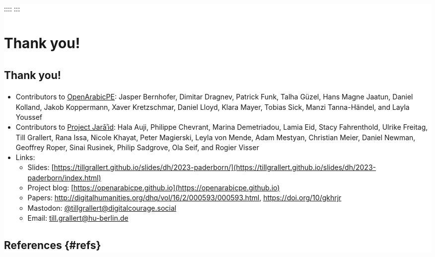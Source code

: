 ::::
:::


# Thank you!
## Thank you!

- Contributors to [OpenArabicPE](https://openarabicpe.github.io/): Jasper Bernhofer, Dimitar Dragnev, Patrick Funk, Talha Güzel, Hans Magne Jaatun, Daniel Kolland, Jakob Koppermann, Xaver Kretzschmar, Daniel Lloyd, Klara Mayer, Tobias Sick, Manzi Tanna-Händel, and Layla Youssef
- Contributors to [Project Jarāʾid](https://projectjaraid.github.io/): Hala Auji, Philippe Chevrant, Marina Demetriadou, Lamia Eid, Stacy Fahrenthold, Ulrike Freitag, Till Grallert, Rana Issa, Nicole Khayat, Peter Magierski, Leyla von Mende, Adam Mestyan, Christian Meier, Daniel Newman, Geoffrey Roper, Sinai Rusinek, Philip Sadgrove, Ola Seif, and Rogier Visser
- Links:
    + Slides: [https://tillgrallert.github.io/slides/dh/2023-paderborn/](https://tillgrallert.github.io/slides/dh/2023-paderborn/index.html)
    + Project blog: [https://openarabicpe.github.io](https://openarabicpe.github.io)
    + Papers: <http://digitalhumanities.org/dhq/vol/16/2/000593/000593.html>, <https://doi.org/10/gkhrjr>
    + Mastodon: [\@tillgrallert\@digitalcourage.social](https://digitalcourage.social/@tillgrallert)
    + Email: <till.grallert@hu-berlin.de>


## References {#refs}

<script async src="https://platform.twitter.com/widgets.js" charset="utf-8"></script>
